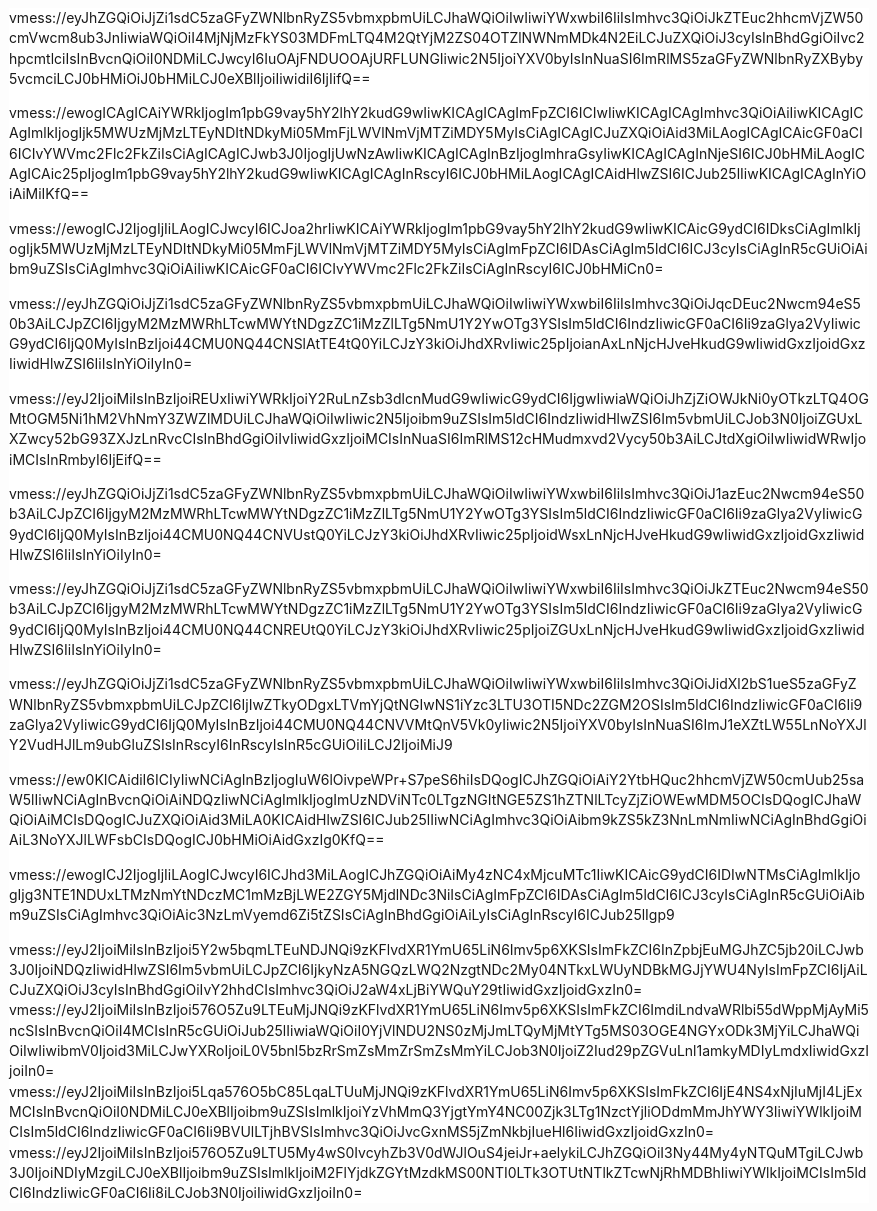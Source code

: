 vmess://eyJhZGQiOiJjZi1sdC5zaGFyZWNlbnRyZS5vbmxpbmUiLCJhaWQiOiIwIiwiYWxwbiI6IiIsImhvc3QiOiJkZTEuc2hhcmVjZW50cmVwcm8ub3JnIiwiaWQiOiI4MjNjMzFkYS03MDFmLTQ4M2QtYjM2ZS04OTZlNWNmMDk4N2EiLCJuZXQiOiJ3cyIsInBhdGgiOiIvc2hpcmtlciIsInBvcnQiOiI0NDMiLCJwcyI6IuOAjFNDUOOAjURFLUNGIiwic2N5IjoiYXV0byIsInNuaSI6ImRlMS5zaGFyZWNlbnRyZXByby5vcmciLCJ0bHMiOiJ0bHMiLCJ0eXBlIjoiIiwidiI6IjIifQ==

vmess://ewogICAgICAiYWRkIjogIm1pbG9vay5hY2lhY2kudG9wIiwKICAgICAgImFpZCI6ICIwIiwKICAgICAgImhvc3QiOiAiIiwKICAgICAgImlkIjogIjk5MWUzMjMzLTEyNDItNDkyMi05MmFjLWVlNmVjMTZiMDY5MyIsCiAgICAgICJuZXQiOiAid3MiLAogICAgICAicGF0aCI6ICIvYWVmc2Flc2FkZiIsCiAgICAgICJwb3J0IjogIjUwNzAwIiwKICAgICAgInBzIjogImhraGsyIiwKICAgICAgInNjeSI6ICJ0bHMiLAogICAgICAic25pIjogIm1pbG9vay5hY2lhY2kudG9wIiwKICAgICAgInRscyI6ICJ0bHMiLAogICAgICAidHlwZSI6ICJub25lIiwKICAgICAgInYiOiAiMiIKfQ==

vmess://ewogICJ2IjogIjIiLAogICJwcyI6ICJoa2hrIiwKICAiYWRkIjogIm1pbG9vay5hY2lhY2kudG9wIiwKICAicG9ydCI6IDksCiAgImlkIjogIjk5MWUzMjMzLTEyNDItNDkyMi05MmFjLWVlNmVjMTZiMDY5MyIsCiAgImFpZCI6IDAsCiAgIm5ldCI6ICJ3cyIsCiAgInR5cGUiOiAibm9uZSIsCiAgImhvc3QiOiAiIiwKICAicGF0aCI6ICIvYWVmc2Flc2FkZiIsCiAgInRscyI6ICJ0bHMiCn0=

vmess://eyJhZGQiOiJjZi1sdC5zaGFyZWNlbnRyZS5vbmxpbmUiLCJhaWQiOiIwIiwiYWxwbiI6IiIsImhvc3QiOiJqcDEuc2Nwcm94eS50b3AiLCJpZCI6IjgyM2MzMWRhLTcwMWYtNDgzZC1iMzZlLTg5NmU1Y2YwOTg3YSIsIm5ldCI6IndzIiwicGF0aCI6Ii9zaGlya2VyIiwicG9ydCI6IjQ0MyIsInBzIjoi44CMU0NQ44CNSlAtTE4tQ0YiLCJzY3kiOiJhdXRvIiwic25pIjoianAxLnNjcHJveHkudG9wIiwidGxzIjoidGxzIiwidHlwZSI6IiIsInYiOiIyIn0=

vmess://eyJ2IjoiMiIsInBzIjoiREUxIiwiYWRkIjoiY2RuLnZsb3dlcnMudG9wIiwicG9ydCI6IjgwIiwiaWQiOiJhZjZiOWJkNi0yOTkzLTQ4OGMtOGM5Ni1hM2VhNmY3ZWZlMDUiLCJhaWQiOiIwIiwic2N5Ijoibm9uZSIsIm5ldCI6IndzIiwidHlwZSI6Im5vbmUiLCJob3N0IjoiZGUxLXZwcy52bG93ZXJzLnRvcCIsInBhdGgiOiIvIiwidGxzIjoiMCIsInNuaSI6ImRlMS12cHMudmxvd2Vycy50b3AiLCJtdXgiOiIwIiwidWRwIjoiMCIsInRmbyI6IjEifQ==

vmess://eyJhZGQiOiJjZi1sdC5zaGFyZWNlbnRyZS5vbmxpbmUiLCJhaWQiOiIwIiwiYWxwbiI6IiIsImhvc3QiOiJ1azEuc2Nwcm94eS50b3AiLCJpZCI6IjgyM2MzMWRhLTcwMWYtNDgzZC1iMzZlLTg5NmU1Y2YwOTg3YSIsIm5ldCI6IndzIiwicGF0aCI6Ii9zaGlya2VyIiwicG9ydCI6IjQ0MyIsInBzIjoi44CMU0NQ44CNVUstQ0YiLCJzY3kiOiJhdXRvIiwic25pIjoidWsxLnNjcHJveHkudG9wIiwidGxzIjoidGxzIiwidHlwZSI6IiIsInYiOiIyIn0=

vmess://eyJhZGQiOiJjZi1sdC5zaGFyZWNlbnRyZS5vbmxpbmUiLCJhaWQiOiIwIiwiYWxwbiI6IiIsImhvc3QiOiJkZTEuc2Nwcm94eS50b3AiLCJpZCI6IjgyM2MzMWRhLTcwMWYtNDgzZC1iMzZlLTg5NmU1Y2YwOTg3YSIsIm5ldCI6IndzIiwicGF0aCI6Ii9zaGlya2VyIiwicG9ydCI6IjQ0MyIsInBzIjoi44CMU0NQ44CNREUtQ0YiLCJzY3kiOiJhdXRvIiwic25pIjoiZGUxLnNjcHJveHkudG9wIiwidGxzIjoidGxzIiwidHlwZSI6IiIsInYiOiIyIn0=

vmess://eyJhZGQiOiJjZi1sdC5zaGFyZWNlbnRyZS5vbmxpbmUiLCJhaWQiOiIwIiwiYWxwbiI6IiIsImhvc3QiOiJidXl2bS1ueS5zaGFyZWNlbnRyZS5vbmxpbmUiLCJpZCI6IjIwZTkyODgxLTVmYjQtNGIwNS1iYzc3LTU3OTI5NDc2ZGM2OSIsIm5ldCI6IndzIiwicGF0aCI6Ii9zaGlya2VyIiwicG9ydCI6IjQ0MyIsInBzIjoi44CMU0NQ44CNVVMtQnV5Vk0yIiwic2N5IjoiYXV0byIsInNuaSI6ImJ1eXZtLW55LnNoYXJlY2VudHJlLm9ubGluZSIsInRscyI6InRscyIsInR5cGUiOiIiLCJ2IjoiMiJ9

vmess://ew0KICAidiI6ICIyIiwNCiAgInBzIjogIuW6lOivpeWPr+S7peS6hiIsDQogICJhZGQiOiAiY2YtbHQuc2hhcmVjZW50cmUub25saW5lIiwNCiAgInBvcnQiOiAiNDQzIiwNCiAgImlkIjogImUzNDViNTc0LTgzNGItNGE5ZS1hZTNlLTcyZjZiOWEwMDM5OCIsDQogICJhaWQiOiAiMCIsDQogICJuZXQiOiAid3MiLA0KICAidHlwZSI6ICJub25lIiwNCiAgImhvc3QiOiAibm9kZS5kZ3NnLmNmIiwNCiAgInBhdGgiOiAiL3NoYXJlLWFsbCIsDQogICJ0bHMiOiAidGxzIg0KfQ==

vmess://ewogICJ2IjogIjIiLAogICJwcyI6ICJhd3MiLAogICJhZGQiOiAiMy4zNC4xMjcuMTc1IiwKICAicG9ydCI6IDIwNTMsCiAgImlkIjogIjg3NTE1NDUxLTMzNmYtNDczMC1mMzBjLWE2ZGY5MjdlNDc3NiIsCiAgImFpZCI6IDAsCiAgIm5ldCI6ICJ3cyIsCiAgInR5cGUiOiAibm9uZSIsCiAgImhvc3QiOiAic3NzLmVyemd6Zi5tZSIsCiAgInBhdGgiOiAiLyIsCiAgInRscyI6ICJub25lIgp9

vmess://eyJ2IjoiMiIsInBzIjoi5Y2w5bqmLTEuNDJNQi9zKFlvdXR1YmU65LiN6Imv5p6XKSIsImFkZCI6InZpbjEuMGJhZC5jb20iLCJwb3J0IjoiNDQzIiwidHlwZSI6Im5vbmUiLCJpZCI6IjkyNzA5NGQzLWQ2NzgtNDc2My04NTkxLWUyNDBkMGJjYWU4NyIsImFpZCI6IjAiLCJuZXQiOiJ3cyIsInBhdGgiOiIvY2hhdCIsImhvc3QiOiJ2aW4xLjBiYWQuY29tIiwidGxzIjoidGxzIn0=
vmess://eyJ2IjoiMiIsInBzIjoi576O5Zu9LTEuMjJNQi9zKFlvdXR1YmU65LiN6Imv5p6XKSIsImFkZCI6ImdiLndvaWRlbi55dWppMjAyMi5ncSIsInBvcnQiOiI4MCIsInR5cGUiOiJub25lIiwiaWQiOiI0YjVlNDU2NS0zMjJmLTQyMjMtYTg5MS03OGE4NGYxODk3MjYiLCJhaWQiOiIwIiwibmV0Ijoid3MiLCJwYXRoIjoiL0V5bnl5bzRrSmZsMmZrSmZsMmYiLCJob3N0IjoiZ2Iud29pZGVuLnl1amkyMDIyLmdxIiwidGxzIjoiIn0=
vmess://eyJ2IjoiMiIsInBzIjoi5Lqa576O5bC85LqaLTUuMjJNQi9zKFlvdXR1YmU65LiN6Imv5p6XKSIsImFkZCI6IjE4NS4xNjIuMjI4LjExMCIsInBvcnQiOiI0NDMiLCJ0eXBlIjoibm9uZSIsImlkIjoiYzVhMmQ3YjgtYmY4NC00Zjk3LTg1NzctYjliODdmMmJhYWY3IiwiYWlkIjoiMCIsIm5ldCI6IndzIiwicGF0aCI6Ii9BVUlLTjhBVSIsImhvc3QiOiJvcGxnMS5jZmNkbjIueHl6IiwidGxzIjoidGxzIn0=
vmess://eyJ2IjoiMiIsInBzIjoi576O5Zu9LTU5My4wS0IvcyhZb3V0dWJlOuS4jeiJr+aelykiLCJhZGQiOiI3Ny44My4yNTQuMTgiLCJwb3J0IjoiNDIyMzgiLCJ0eXBlIjoibm9uZSIsImlkIjoiM2FlYjdkZGYtMzdkMS00NTI0LTk3OTUtNTlkZTcwNjRhMDBhIiwiYWlkIjoiMCIsIm5ldCI6IndzIiwicGF0aCI6Ii8iLCJob3N0IjoiIiwidGxzIjoiIn0=